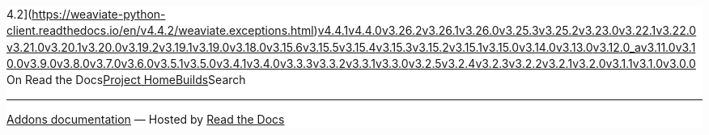 4.2](https://weaviate-python-client.readthedocs.io/en/v4.4.2/weaviate.exceptions.html)[v4.4.1](https://weaviate-python-client.readthedocs.io/en/v4.4.1/weaviate.exceptions.html)[v4.4.0](https://weaviate-python-client.readthedocs.io/en/v4.4.0/weaviate.exceptions.html)[v3.26.2](https://weaviate-python-client.readthedocs.io/en/v3.26.2/weaviate.exceptions.html)[v3.26.1](https://weaviate-python-client.readthedocs.io/en/v3.26.1/weaviate.exceptions.html)[v3.26.0](https://weaviate-python-client.readthedocs.io/en/v3.26.0/weaviate.exceptions.html)[v3.25.3](https://weaviate-python-client.readthedocs.io/en/v3.25.3/weaviate.exceptions.html)[v3.25.2](https://weaviate-python-client.readthedocs.io/en/v3.25.2/weaviate.exceptions.html)[v3.23.0](https://weaviate-python-client.readthedocs.io/en/v3.23.0/weaviate.exceptions.html)[v3.22.1](https://weaviate-python-client.readthedocs.io/en/v3.22.1/weaviate.exceptions.html)[v3.22.0](https://weaviate-python-client.readthedocs.io/en/v3.22.0/weaviate.exceptions.html)[v3.21.0](https://weaviate-python-client.readthedocs.io/en/v3.21.0/weaviate.exceptions.html)[v3.20.1](https://weaviate-python-client.readthedocs.io/en/v3.20.1/weaviate.exceptions.html)[v3.20.0](https://weaviate-python-client.readthedocs.io/en/v3.20.0/weaviate.exceptions.html)[v3.19.2](https://weaviate-python-client.readthedocs.io/en/v3.19.2/weaviate.exceptions.html)[v3.19.1](https://weaviate-python-client.readthedocs.io/en/v3.19.1/weaviate.exceptions.html)[v3.19.0](https://weaviate-python-client.readthedocs.io/en/v3.19.0/weaviate.exceptions.html)[v3.18.0](https://weaviate-python-client.readthedocs.io/en/v3.18.0/weaviate.exceptions.html)[v3.15.6](https://weaviate-python-client.readthedocs.io/en/v3.15.6/weaviate.exceptions.html)[v3.15.5](https://weaviate-python-client.readthedocs.io/en/v3.15.5/weaviate.exceptions.html)[v3.15.4](https://weaviate-python-client.readthedocs.io/en/v3.15.4/weaviate.exceptions.html)[v3.15.3](https://weaviate-python-client.readthedocs.io/en/v3.15.3/weaviate.exceptions.html)[v3.15.2](https://weaviate-python-client.readthedocs.io/en/v3.15.2/weaviate.exceptions.html)[v3.15.1](https://weaviate-python-client.readthedocs.io/en/v3.15.1/weaviate.exceptions.html)[v3.15.0](https://weaviate-python-client.readthedocs.io/en/v3.15.0/weaviate.exceptions.html)[v3.14.0](https://weaviate-python-client.readthedocs.io/en/v3.14.0/weaviate.exceptions.html)[v3.13.0](https://weaviate-python-client.readthedocs.io/en/v3.13.0/weaviate.exceptions.html)[v3.12.0\_a](https://weaviate-python-client.readthedocs.io/en/v3.12.0_a/weaviate.exceptions.html)[v3.11.0](https://weaviate-python-client.readthedocs.io/en/v3.11.0/weaviate.exceptions.html)[v3.10.0](https://weaviate-python-client.readthedocs.io/en/v3.10.0/weaviate.exceptions.html)[v3.9.0](https://weaviate-python-client.readthedocs.io/en/v3.9.0/weaviate.exceptions.html)[v3.8.0](https://weaviate-python-client.readthedocs.io/en/v3.8.0/weaviate.exceptions.html)[v3.7.0](https://weaviate-python-client.readthedocs.io/en/v3.7.0/weaviate.exceptions.html)[v3.6.0](https://weaviate-python-client.readthedocs.io/en/v3.6.0/weaviate.exceptions.html)[v3.5.1](https://weaviate-python-client.readthedocs.io/en/v3.5.1/weaviate.exceptions.html)[v3.5.0](https://weaviate-python-client.readthedocs.io/en/v3.5.0/weaviate.exceptions.html)[v3.4.1](https://weaviate-python-client.readthedocs.io/en/v3.4.1/weaviate.exceptions.html)[v3.4.0](https://weaviate-python-client.readthedocs.io/en/v3.4.0/weaviate.exceptions.html)[v3.3.3](https://weaviate-python-client.readthedocs.io/en/v3.3.3/weaviate.exceptions.html)[v3.3.2](https://weaviate-python-client.readthedocs.io/en/v3.3.2/weaviate.exceptions.html)[v3.3.1](https://weaviate-python-client.readthedocs.io/en/v3.3.1/weaviate.exceptions.html)[v3.3.0](https://weaviate-python-client.readthedocs.io/en/v3.3.0/weaviate.exceptions.html)[v3.2.5](https://weaviate-python-client.readthedocs.io/en/v3.2.5/weaviate.exceptions.html)[v3.2.4](https://weaviate-python-client.readthedocs.io/en/v3.2.4/weaviate.exceptions.html)[v3.2.3](https://weaviate-python-client.readthedocs.io/en/v3.2.3/weaviate.exceptions.html)[v3.2.2](https://weaviate-python-client.readthedocs.io/en/v3.2.2/weaviate.exceptions.html)[v3.2.1](https://weaviate-python-client.readthedocs.io/en/v3.2.1/weaviate.exceptions.html)[v3.2.0](https://weaviate-python-client.readthedocs.io/en/v3.2.0/weaviate.exceptions.html)[v3.1.1](https://weaviate-python-client.readthedocs.io/en/v3.1.1/weaviate.exceptions.html)[v3.1.0](https://weaviate-python-client.readthedocs.io/en/v3.1.0/weaviate.exceptions.html)[v3.0.0](https://weaviate-python-client.readthedocs.io/en/v3.0.0/weaviate.exceptions.html)On Read the Docs[Project Home](https://app.readthedocs.org/projects/weaviate-python-client/?utm_source=weaviate-python-client&utm_content=flyout)[Builds](https://app.readthedocs.org/projects/weaviate-python-client/builds/?utm_source=weaviate-python-client&utm_content=flyout)Search

* * *

[Addons documentation](https://docs.readthedocs.io/page/addons.html?utm_source=weaviate-python-client&utm_content=flyout) ― Hosted by
[Read the Docs](https://about.readthedocs.com/?utm_source=weaviate-python-client&utm_content=flyout)